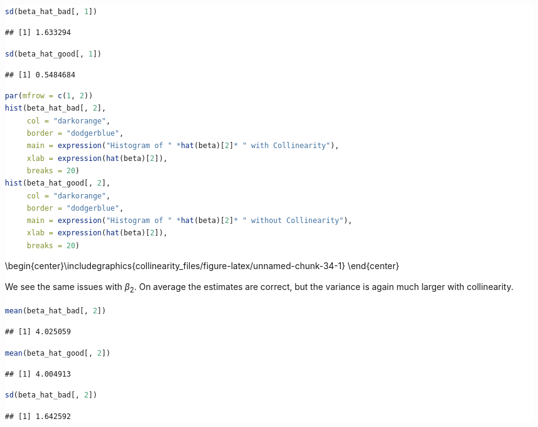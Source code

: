 ```r
sd(beta_hat_bad[, 1])
```

```
## [1] 1.633294
```

```r
sd(beta_hat_good[, 1])
```

```
## [1] 0.5484684
```


```r
par(mfrow = c(1, 2))
hist(beta_hat_bad[, 2],
     col = "darkorange",
     border = "dodgerblue",
     main = expression("Histogram of " *hat(beta)[2]* " with Collinearity"),
     xlab = expression(hat(beta)[2]),
     breaks = 20)
hist(beta_hat_good[, 2],
     col = "darkorange",
     border = "dodgerblue",
     main = expression("Histogram of " *hat(beta)[2]* " without Collinearity"),
     xlab = expression(hat(beta)[2]),
     breaks = 20)
```



\begin{center}\includegraphics{collinearity_files/figure-latex/unnamed-chunk-34-1} \end{center}

We see the same issues with $\beta_2$. On average the estimates are correct, but the variance is again much larger with collinearity.


```r
mean(beta_hat_bad[, 2])
```

```
## [1] 4.025059
```

```r
mean(beta_hat_good[, 2])
```

```
## [1] 4.004913
```


```r
sd(beta_hat_bad[, 2])
```

```
## [1] 1.642592
```
